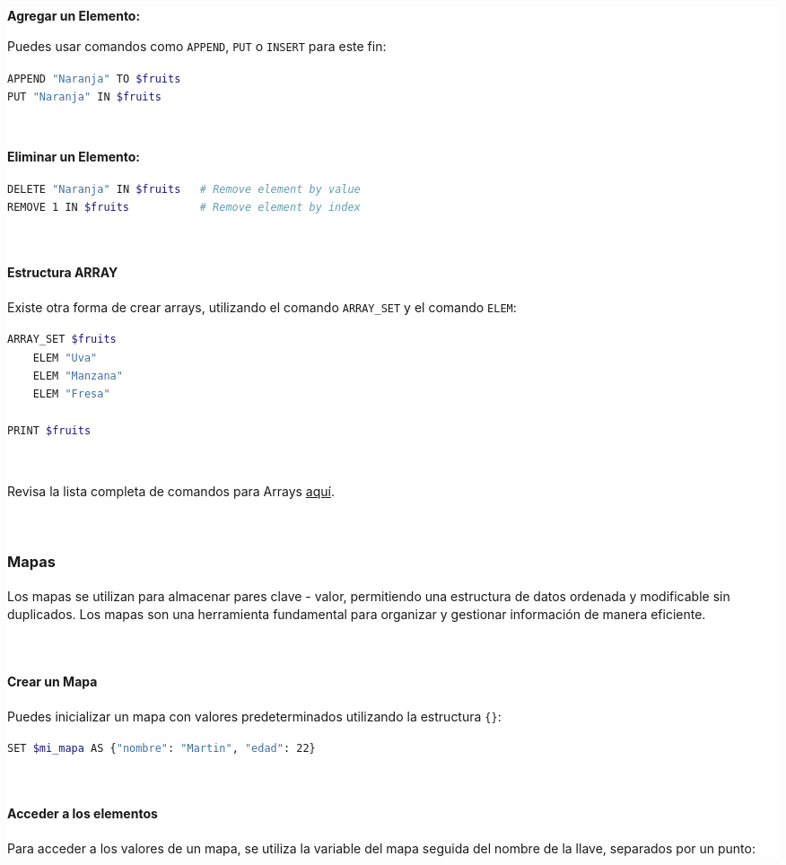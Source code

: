 **Agregar un Elemento:**

Puedes usar comandos como `APPEND`, `PUT` o `INSERT` para este fin:

```bash
APPEND "Naranja" TO $fruits
PUT "Naranja" IN $fruits
```

<br>

**Eliminar un Elemento:**

```bash
DELETE "Naranja" IN $fruits   # Remove element by value
REMOVE 1 IN $fruits           # Remove element by index
```

<br>

#### Estructura ARRAY

Existe otra forma de crear arrays, utilizando el comando `ARRAY_SET` y el comando `ELEM`:

```bash
ARRAY_SET $fruits
    ELEM "Uva"
    ELEM "Manzana"
    ELEM "Fresa"

PRINT $fruits
```

<br>

Revisa la lista completa de comandos para Arrays [aquí](Commands_ES.md#arrays).

<br>


### Mapas

Los mapas se utilizan para almacenar pares clave - valor, permitiendo una estructura de datos ordenada y modificable sin duplicados. Los mapas son una herramienta fundamental para organizar y gestionar información de manera eficiente.

<br>

#### Crear un Mapa

Puedes inicializar un mapa con valores predeterminados utilizando la estructura `{}`:

```bash
SET $mi_mapa AS {"nombre": "Martin", "edad": 22}
```

<br>

#### Acceder a los elementos

Para acceder a los valores de un mapa, se utiliza la variable del mapa seguida del nombre de la llave, separados por un punto:
